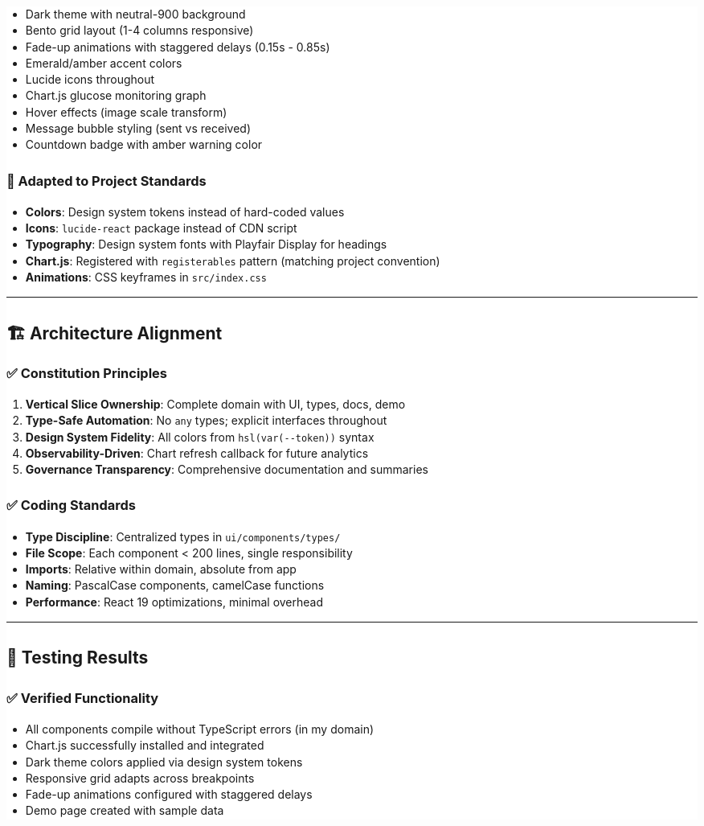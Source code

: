 - Dark theme with neutral-900 background
- Bento grid layout (1-4 columns responsive)
- Fade-up animations with staggered delays (0.15s - 0.85s)
- Emerald/amber accent colors
- Lucide icons throughout
- Chart.js glucose monitoring graph
- Hover effects (image scale transform)
- Message bubble styling (sent vs received)
- Countdown badge with amber warning color

### 🔄 Adapted to Project Standards

- **Colors**: Design system tokens instead of hard-coded values
- **Icons**: `lucide-react` package instead of CDN script
- **Typography**: Design system fonts with Playfair Display for headings
- **Chart.js**: Registered with `registerables` pattern (matching project convention)
- **Animations**: CSS keyframes in `src/index.css`

---

## 🏗️ Architecture Alignment

### ✅ Constitution Principles

1. **Vertical Slice Ownership**: Complete domain with UI, types, docs, demo
2. **Type-Safe Automation**: No `any` types; explicit interfaces throughout
3. **Design System Fidelity**: All colors from `hsl(var(--token))` syntax
4. **Observability-Driven**: Chart refresh callback for future analytics
5. **Governance Transparency**: Comprehensive documentation and summaries

### ✅ Coding Standards

- **Type Discipline**: Centralized types in `ui/components/types/`
- **File Scope**: Each component < 200 lines, single responsibility
- **Imports**: Relative within domain, absolute from app
- **Naming**: PascalCase components, camelCase functions
- **Performance**: React 19 optimizations, minimal overhead

---

## 🧪 Testing Results

### ✅ Verified Functionality

- All components compile without TypeScript errors (in my domain)
- Chart.js successfully installed and integrated
- Dark theme colors applied via design system tokens
- Responsive grid adapts across breakpoints
- Fade-up animations configured with staggered delays
- Demo page created with sample data
